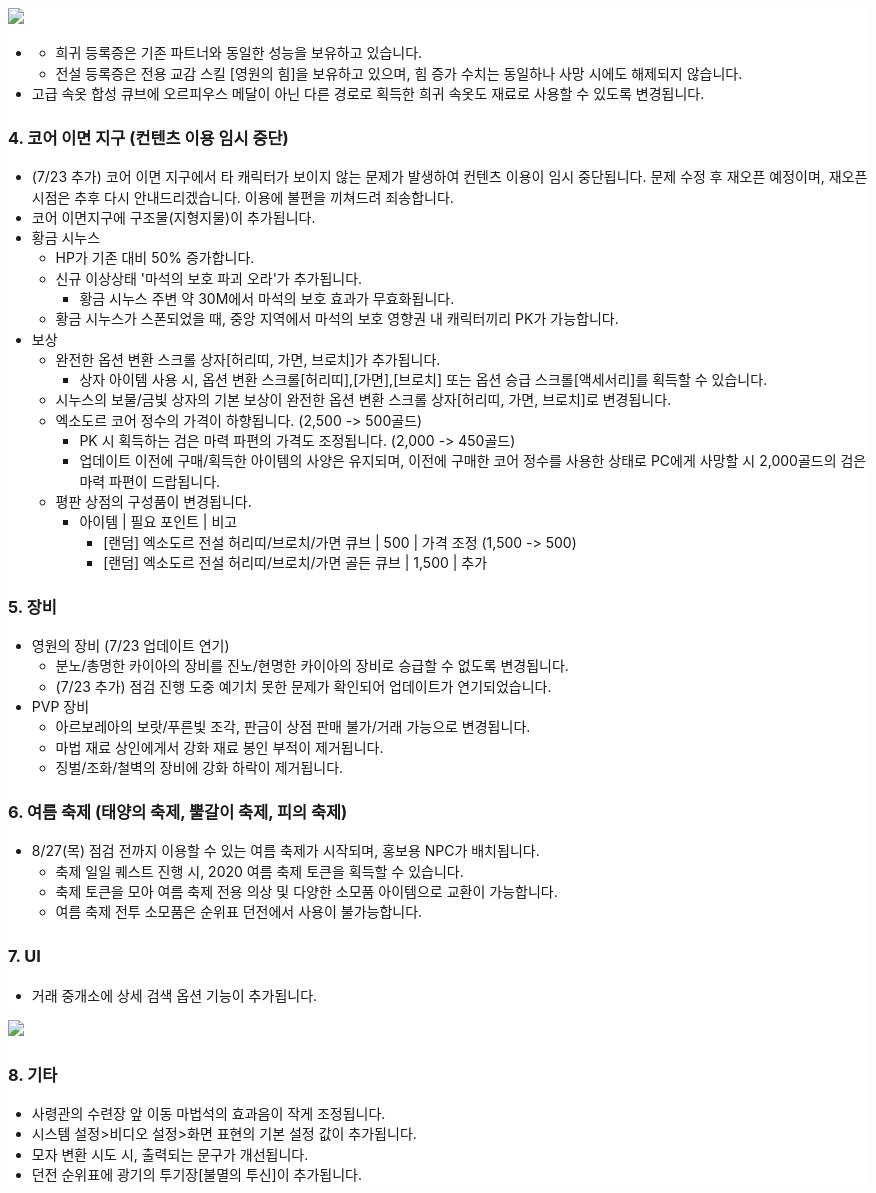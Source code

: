 ![](https://seraphinush-gaming.github.io/mysterium/images/patch-notes/v98-01_3.png)

- 
    - 희귀 등록증은 기존 파트너와 동일한 성능을 보유하고 있습니다.
    - 전설 등록증은 전용 교감 스킬 [영원의 힘]을 보유하고 있으며, 힘 증가 수치는 동일하나 사망 시에도 해제되지 않습니다.
- 고급 속옷 합성 큐브에 오르피우스 메달이 아닌 다른 경로로 획득한 희귀 속옷도 재료로 사용할 수 있도록 변경됩니다.
 
### 4. 코어 이면 지구 (컨텐츠 이용 임시 중단)
- (7/23 추가) 코어 이면 지구에서 타 캐릭터가 보이지 않는 문제가 발생하여 컨텐츠 이용이 임시 중단됩니다. 문제 수정 후 재오픈 예정이며, 재오픈 시점은 추후 다시 안내드리겠습니다.
이용에 불편을 끼쳐드려 죄송합니다.
- 코어 이면지구에 구조물(지형지물)이 추가됩니다.
- 황금 시누스
  - HP가 기존 대비 50% 증가합니다.
  - 신규 이상상태 '마석의 보호 파괴 오라'가 추가됩니다.
    - 황금 시누스 주변 약 30M에서 마석의 보호 효과가 무효화됩니다.
  - 황금 시누스가 스폰되었을 때, 중앙 지역에서 마석의 보호 영향권 내 캐릭터끼리 PK가 가능합니다.
- 보상
  - 완전한 옵션 변환 스크롤 상자[허리띠, 가면, 브로치]가 추가됩니다.
    - 상자 아이템 사용 시, 옵션 변환 스크롤[허리띠],[가면],[브로치] 또는 옵션 승급 스크롤[액세서리]를 획득할 수 있습니다.
  - 시누스의 보물/금빛 상자의 기본 보상이 완전한 옵션 변환 스크롤 상자[허리띠, 가면, 브로치]로 변경됩니다.
  - 엑소도르 코어 정수의 가격이 하향됩니다. (2,500 -> 500골드)
    - PK 시 획득하는 검은 마력 파편의 가격도 조정됩니다. (2,000 -> 450골드)
    - 업데이트 이전에 구매/획득한 아이템의 사양은 유지되며, 이전에 구매한 코어 정수를 사용한 상태로 PC에게 사망할 시 2,000골드의 검은 마력 파편이 드랍됩니다.
  - 평판 상점의 구성품이 변경됩니다.
    - 아이템 | 필요 포인트 | 비고
      - [랜덤] 엑소도르 전설 허리띠/브로치/가면 큐브 | 500 | 가격 조정 (1,500 -> 500)
      - [랜덤] 엑소도르 전설 허리띠/브로치/가면 골든 큐브 | 1,500 | 추가
 
### 5. 장비
- 영원의 장비 (7/23 업데이트 연기)
  - 분노/총명한 카이아의 장비를 진노/현명한 카이아의 장비로 승급할 수 없도록 변경됩니다.
  - (7/23 추가) 점검 진행 도중 예기치 못한 문제가 확인되어 업데이트가 연기되었습니다.
- PVP 장비
  - 아르보레아의 보랏/푸른빛 조각, 판금이 상점 판매 불가/거래 가능으로 변경됩니다.
  - 마법 재료 상인에게서 강화 재료 봉인 부적이 제거됩니다.
  - 징벌/조화/철벽의 장비에 강화 하락이 제거됩니다.
 
### 6. 여름 축제 (태양의 축제, 뿔갈이 축제, 피의 축제)
- 8/27(목) 점검 전까지 이용할 수 있는 여름 축제가 시작되며, 홍보용 NPC가 배치됩니다.
  - 축제 일일 퀘스트 진행 시, 2020 여름 축제 토큰을 획득할 수 있습니다.
  - 축제 토큰을 모아 여름 축제 전용 의상 및 다양한 소모품 아이템으로 교환이 가능합니다.
  - 여름 축제 전투 소모품은 순위표 던전에서 사용이 불가능합니다.
 
### 7. UI
- 거래 중개소에 상세 검색 옵션 기능이 추가됩니다.

![](https://seraphinush-gaming.github.io/mysterium/images/patch-notes/v98-01_4.png)

### 8. 기타
- 사령관의 수련장 앞 이동 마법석의 효과음이 작게 조정됩니다.
- 시스템 설정>비디오 설정>화면 표현의 기본 설정 값이 추가됩니다.
- 모자 변환 시도 시, 출력되는 문구가 개선됩니다.
- 던전 순위표에 광기의 투기장[불멸의 투신]이 추가됩니다.
 